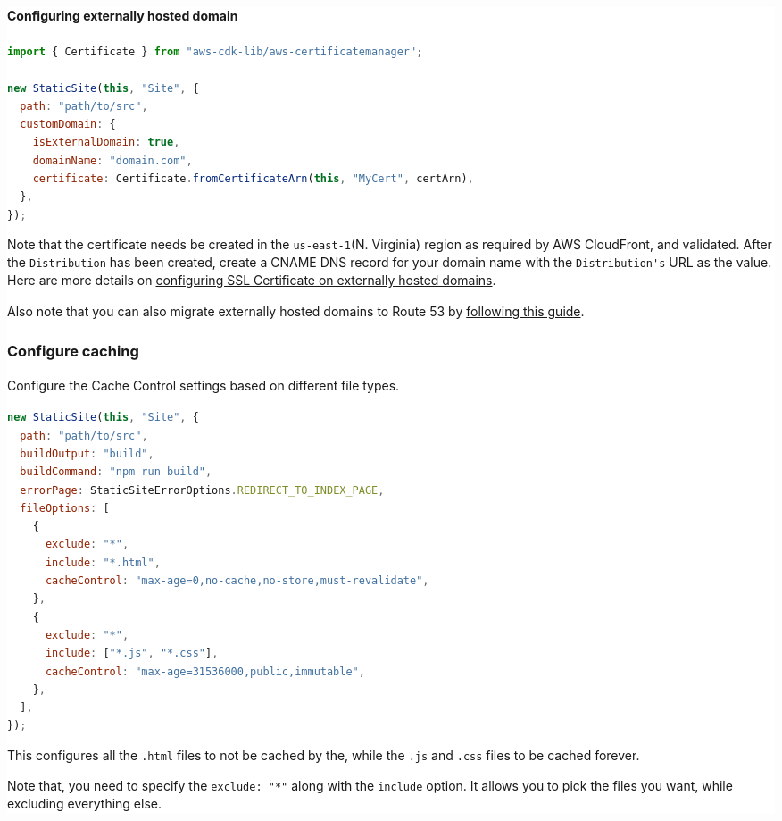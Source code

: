 
#### Configuring externally hosted domain

```js {5-9}
import { Certificate } from "aws-cdk-lib/aws-certificatemanager";

new StaticSite(this, "Site", {
  path: "path/to/src",
  customDomain: {
    isExternalDomain: true,
    domainName: "domain.com",
    certificate: Certificate.fromCertificateArn(this, "MyCert", certArn),
  },
});
```

Note that the certificate needs be created in the `us-east-1`(N. Virginia) region as required by AWS CloudFront, and validated. After the `Distribution` has been created, create a CNAME DNS record for your domain name with the `Distribution's` URL as the value. Here are more details on [configuring SSL Certificate on externally hosted domains](https://docs.aws.amazon.com/AmazonCloudFront/latest/DeveloperGuide/CNAMEs.html).

Also note that you can also migrate externally hosted domains to Route 53 by [following this guide](https://docs.aws.amazon.com/Route53/latest/DeveloperGuide/MigratingDNS.html).

### Configure caching

Configure the Cache Control settings based on different file types.

```js {6-17}
new StaticSite(this, "Site", {
  path: "path/to/src",
  buildOutput: "build",
  buildCommand: "npm run build",
  errorPage: StaticSiteErrorOptions.REDIRECT_TO_INDEX_PAGE,
  fileOptions: [
    {
      exclude: "*",
      include: "*.html",
      cacheControl: "max-age=0,no-cache,no-store,must-revalidate",
    },
    {
      exclude: "*",
      include: ["*.js", "*.css"],
      cacheControl: "max-age=31536000,public,immutable",
    },
  ],
});
```

This configures all the `.html` files to not be cached by the, while the `.js` and `.css` files to be cached forever.

Note that, you need to specify the `exclude: "*"` along with the `include` option. It allows you to pick the files you want, while excluding everything else.
